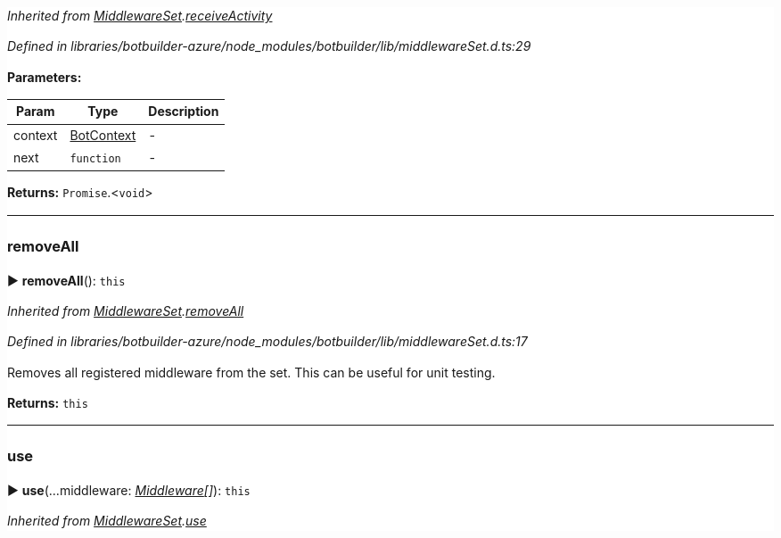 

*Inherited from [MiddlewareSet](botbuilder.middlewareset.md).[receiveActivity](botbuilder.middlewareset.md#receiveactivity)*

*Defined in libraries/botbuilder-azure/node_modules/botbuilder/lib/middlewareSet.d.ts:29*



**Parameters:**

| Param | Type | Description |
| ------ | ------ | ------ |
| context | [BotContext](../interfaces/botbuilder.__global.botcontext.md)   |  - |
| next | `function`   |  - |





**Returns:** `Promise`.<`void`>





___

<a id="removeall"></a>

###  removeAll

► **removeAll**(): `this`



*Inherited from [MiddlewareSet](botbuilder.middlewareset.md).[removeAll](botbuilder.middlewareset.md#removeall)*

*Defined in libraries/botbuilder-azure/node_modules/botbuilder/lib/middlewareSet.d.ts:17*



Removes all registered middleware from the set. This can be useful for unit testing.




**Returns:** `this`





___

<a id="use"></a>

###  use

► **use**(...middleware: *[Middleware](../interfaces/botbuilder.middleware.md)[]*): `this`



*Inherited from [MiddlewareSet](botbuilder.middlewareset.md).[use](botbuilder.middlewareset.md#use)*

